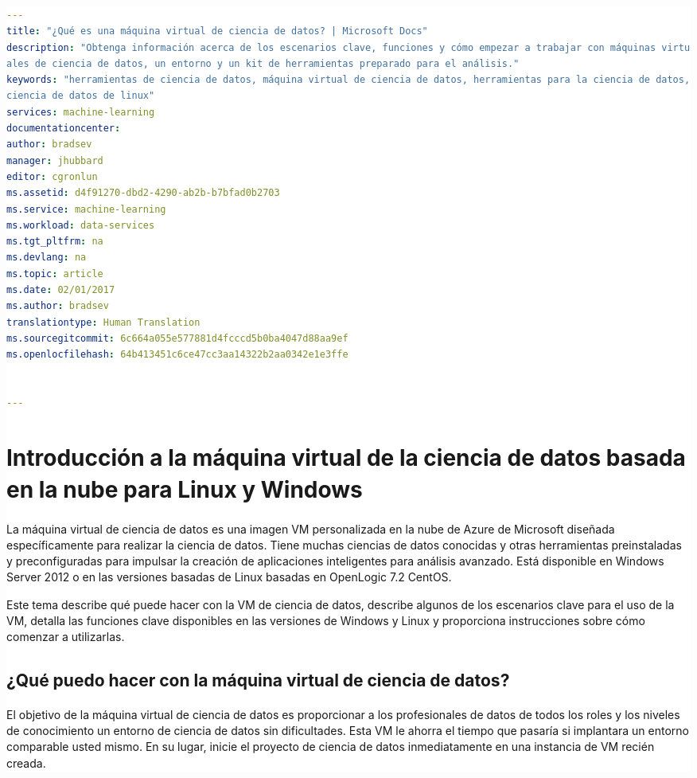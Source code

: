 ```yaml
---
title: "¿Qué es una máquina virtual de ciencia de datos? | Microsoft Docs"
description: "Obtenga información acerca de los escenarios clave, funciones y cómo empezar a trabajar con máquinas virtuales de ciencia de datos, un entorno y un kit de herramientas preparado para el análisis."
keywords: "herramientas de ciencia de datos, máquina virtual de ciencia de datos, herramientas para la ciencia de datos, ciencia de datos de linux"
services: machine-learning
documentationcenter: 
author: bradsev
manager: jhubbard
editor: cgronlun
ms.assetid: d4f91270-dbd2-4290-ab2b-b7bfad0b2703
ms.service: machine-learning
ms.workload: data-services
ms.tgt_pltfrm: na
ms.devlang: na
ms.topic: article
ms.date: 02/01/2017
ms.author: bradsev
translationtype: Human Translation
ms.sourcegitcommit: 6c664a055e577881d4fcccd5b0ba4047d88aa9ef
ms.openlocfilehash: 64b413451c6ce47cc3aa14322b2aa0342e1e3ffe


---
```

# <a name="introduction-to-the-cloud-based-data-science-virtual-machine-for-linux-and-windows"></a>Introducción a la máquina virtual de la ciencia de datos basada en la nube para Linux y Windows
La máquina virtual de ciencia de datos es una imagen VM personalizada en la nube de Azure de Microsoft diseñada específicamente para realizar la ciencia de datos. Tiene muchas ciencias de datos conocidas y otras herramientas preinstaladas y preconfiguradas para impulsar la creación de aplicaciones inteligentes para análisis avanzado. Está disponible en Windows Server 2012 o en las versiones basadas de Linux basadas en OpenLogic 7.2 CentOS. 

Este tema describe qué puede hacer con la VM de ciencia de datos, describe algunos de los escenarios clave para el uso de la VM, detalla las funciones clave disponibles en las versiones de Windows y Linux y proporciona instrucciones sobre cómo comenzar a utilizarlas.

## <a name="what-can-i-do-with-the-data-science-virtual-machine"></a>¿Qué puedo hacer con la máquina virtual de ciencia de datos?
El objetivo de la máquina virtual de ciencia de datos es proporcionar a los profesionales de datos de todos los roles y los niveles de conocimiento un entorno de ciencia de datos sin dificultades. Esta VM le ahorra el tiempo que pasaría si implantara un entorno comparable usted mismo. En su lugar, inicie el proyecto de ciencia de datos inmediatamente en una instancia de VM recién creada. 
